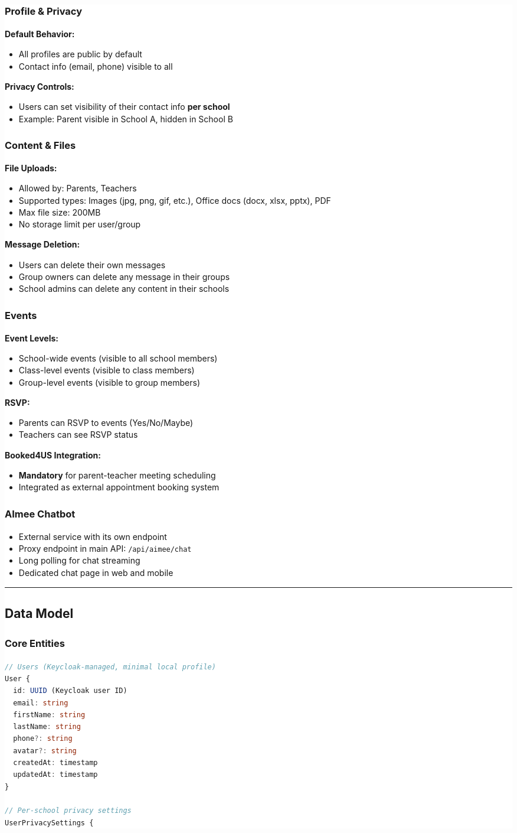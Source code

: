 ### Profile & Privacy

**Default Behavior:**
- All profiles are public by default
- Contact info (email, phone) visible to all

**Privacy Controls:**
- Users can set visibility of their contact info **per school**
- Example: Parent visible in School A, hidden in School B

### Content & Files

**File Uploads:**
- Allowed by: Parents, Teachers
- Supported types: Images (jpg, png, gif, etc.), Office docs (docx, xlsx, pptx), PDF
- Max file size: 200MB
- No storage limit per user/group

**Message Deletion:**
- Users can delete their own messages
- Group owners can delete any message in their groups
- School admins can delete any content in their schools

### Events

**Event Levels:**
- School-wide events (visible to all school members)
- Class-level events (visible to class members)
- Group-level events (visible to group members)

**RSVP:**
- Parents can RSVP to events (Yes/No/Maybe)
- Teachers can see RSVP status

**Booked4US Integration:**
- **Mandatory** for parent-teacher meeting scheduling
- Integrated as external appointment booking system

### AImee Chatbot

- External service with its own endpoint
- Proxy endpoint in main API: `/api/aimee/chat`
- Long polling for chat streaming
- Dedicated chat page in web and mobile

---

## Data Model

### Core Entities

```typescript
// Users (Keycloak-managed, minimal local profile)
User {
  id: UUID (Keycloak user ID)
  email: string
  firstName: string
  lastName: string
  phone?: string
  avatar?: string
  createdAt: timestamp
  updatedAt: timestamp
}

// Per-school privacy settings
UserPrivacySettings {
```